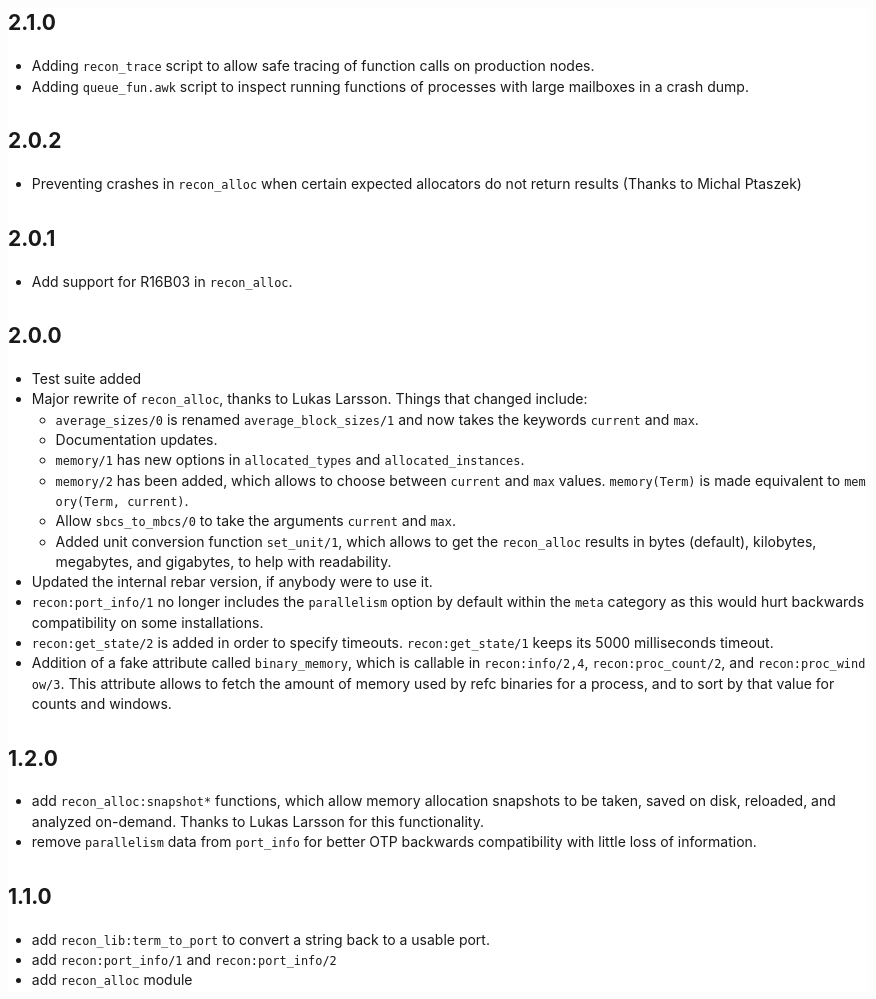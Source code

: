 ## 2.1.0
  - Adding `recon_trace` script to allow safe tracing of function calls
    on production nodes.
  - Adding `queue_fun.awk` script to inspect running functions of processes
    with large mailboxes in a crash dump.

## 2.0.2
  - Preventing crashes in `recon_alloc` when certain expected allocators
    do not return results (Thanks to Michal Ptaszek)

## 2.0.1
  - Add support for R16B03 in `recon_alloc`.

## 2.0.0
  - Test suite added
  - Major rewrite of `recon_alloc`, thanks to Lukas Larsson. Things that changed include:
    - `average_sizes/0` is renamed `average_block_sizes/1` and now takes
      the keywords `current` and `max`.
    - Documentation updates.
    - `memory/1` has new options in `allocated_types` and `allocated_instances`.
    - `memory/2` has been added, which allows to choose between `current` and
      `max` values. `memory(Term)` is made equivalent to `memory(Term, current)`.
    - Allow `sbcs_to_mbcs/0` to take the arguments `current` and `max`.
    - Added unit conversion function `set_unit/1`, which allows to get the
      `recon_alloc` results in bytes (default), kilobytes, megabytes, and
      gigabytes, to help with readability.
  - Updated the internal rebar version, if anybody were to use it.
  - `recon:port_info/1` no longer includes the `parallelism` option by default
    within the `meta` category as this would hurt backwards compatibility on
    some installations.
  - `recon:get_state/2` is added in order to specify timeouts.
    `recon:get_state/1` keeps its 5000 milliseconds timeout.
  - Addition of a fake attribute called `binary_memory`, which is callable in
    `recon:info/2,4`, `recon:proc_count/2`, and `recon:proc_window/3`. This
    attribute allows to fetch the amount of memory used by refc binaries for
    a process, and to sort by that value for counts and windows.

## 1.2.0
  - add `recon_alloc:snapshot*` functions, which allow memory allocation
    snapshots to be taken, saved on disk, reloaded, and analyzed on-demand.
    Thanks to Lukas Larsson for this functionality.
  - remove `parallelism` data from `port_info` for better OTP backwards
    compatibility with little loss of information.

## 1.1.0
  - add `recon_lib:term_to_port` to convert a string back to a
    usable port.
  - add `recon:port_info/1` and `recon:port_info/2`
  - add `recon_alloc` module
